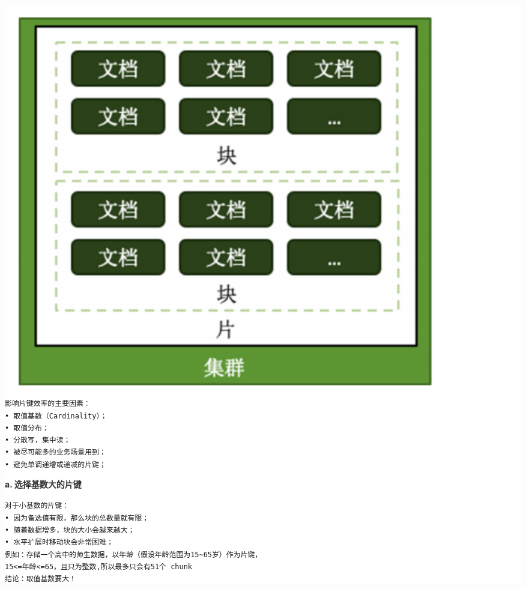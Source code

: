 ![](../../../images/1713956543455-5ed3276e-0c7e-4994-99bb-a281a32f473b.png)

```shell
影响片键效率的主要因素：
• 取值基数（Cardinality）；
• 取值分布；
• 分散写，集中读；
• 被尽可能多的业务场景用到；
• 避免单调递增或递减的片键；
```

**<font style="color:rgb(51,51,51);">a. 选择基数大的片键</font>**

```shell
对于小基数的片键：
• 因为备选值有限，那么块的总数量就有限；
• 随着数据增多，块的大小会越来越大；
• 水平扩展时移动块会非常困难；
例如：存储一个高中的师生数据，以年龄（假设年龄范围为15~65岁）作为片键，
15<=年龄<=65，且只为整数,所以最多只会有51个 chunk
结论：取值基数要大！
```

